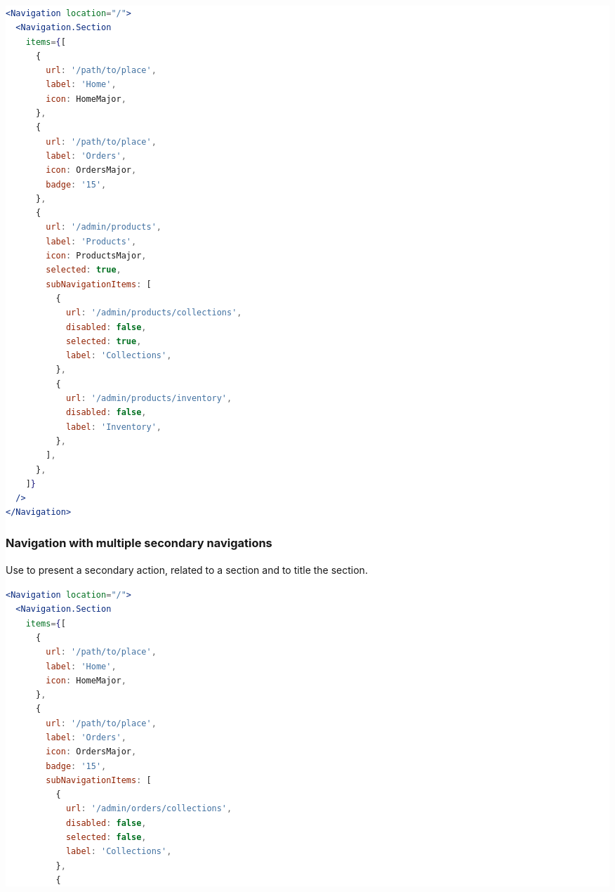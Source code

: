 ```jsx
<Navigation location="/">
  <Navigation.Section
    items={[
      {
        url: '/path/to/place',
        label: 'Home',
        icon: HomeMajor,
      },
      {
        url: '/path/to/place',
        label: 'Orders',
        icon: OrdersMajor,
        badge: '15',
      },
      {
        url: '/admin/products',
        label: 'Products',
        icon: ProductsMajor,
        selected: true,
        subNavigationItems: [
          {
            url: '/admin/products/collections',
            disabled: false,
            selected: true,
            label: 'Collections',
          },
          {
            url: '/admin/products/inventory',
            disabled: false,
            label: 'Inventory',
          },
        ],
      },
    ]}
  />
</Navigation>
```

### Navigation with multiple secondary navigations

Use to present a secondary action, related to a section and to title the section.

```jsx
<Navigation location="/">
  <Navigation.Section
    items={[
      {
        url: '/path/to/place',
        label: 'Home',
        icon: HomeMajor,
      },
      {
        url: '/path/to/place',
        label: 'Orders',
        icon: OrdersMajor,
        badge: '15',
        subNavigationItems: [
          {
            url: '/admin/orders/collections',
            disabled: false,
            selected: false,
            label: 'Collections',
          },
          {
```